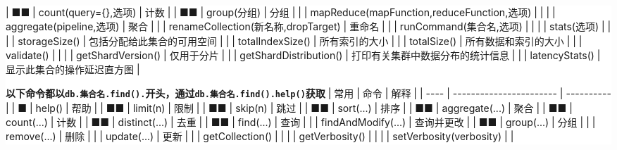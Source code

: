 | ■■   | count(query={},选项)                            | 计数                             |
| ■■   | group(分组)                                     | 分组                             |
|      | mapReduce(mapFunction,reduceFunction,选项)      |                                  |
|      | aggregate(pipeline,选项)                        | 聚合                             |
|      | renameCollection(新名称,dropTarget)             | 重命名                           |
|      | runCommand(集合名,选项)                         |                                  |
|      | stats(选项)                                     |                                  |
|      | storageSize()                                   | 包括分配给此集合的可用空间       |
|      | totalIndexSize()                                | 所有索引的大小                   |
|      | totalSize()                                     | 所有数据和索引的大小             |
|      | validate()                                      |                                  |
|      | getShardVersion()                               | 仅用于分片                       |
|      | getShardDistribution()                          | 打印有关集群中数据分布的统计信息 |
|      | latencyStats()                                  | 显示此集合的操作延迟直方图       |

**以下命令都以`db.集合名.find().`开头，通过`db.集合名.find().help()`获取**
| 常用 | 命令                    | 解释       |
| ---- | ----------------------- | ---------- |
| ■    | help()                  | 帮助       |
| ■■   | limit(n)                | 限制       |
| ■■   | skip(n)                 | 跳过       |
| ■■   | sort(...)               | 排序       |
| ■■   | aggregate(...)          | 聚合       |
| ■■   | count(...)              | 计数       |
| ■■   | distinct(...)           | 去重       |
| ■■   | find(...)               | 查询       |
|      | findAndModify(...)      | 查询并更改 |
| ■■   | group(...)              | 分组       |
|      | remove(...)             | 删除       |
|      | update(...)             | 更新       |
|      | getCollection()         |            |
|      | getVerbosity()          |            |
|      | setVerbosity(verbosity) |            |

